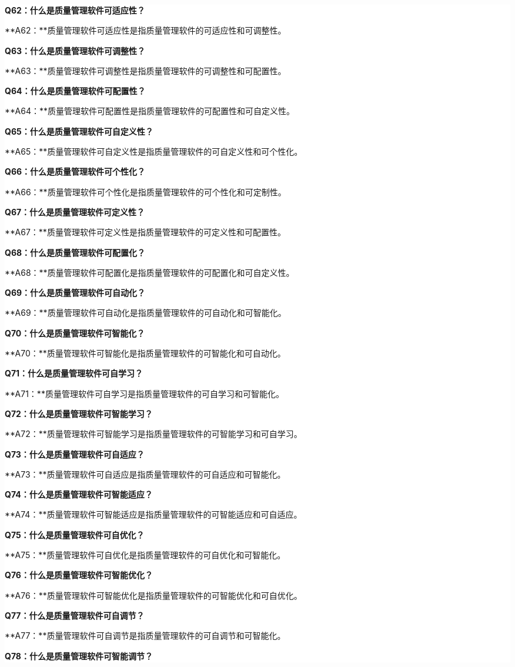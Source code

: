 **Q62：什么是质量管理软件可适应性？**

**A62：**质量管理软件可适应性是指质量管理软件的可适应性和可调整性。

**Q63：什么是质量管理软件可调整性？**

**A63：**质量管理软件可调整性是指质量管理软件的可调整性和可配置性。

**Q64：什么是质量管理软件可配置性？**

**A64：**质量管理软件可配置性是指质量管理软件的可配置性和可自定义性。

**Q65：什么是质量管理软件可自定义性？**

**A65：**质量管理软件可自定义性是指质量管理软件的可自定义性和可个性化。

**Q66：什么是质量管理软件可个性化？**

**A66：**质量管理软件可个性化是指质量管理软件的可个性化和可定制性。

**Q67：什么是质量管理软件可定义性？**

**A67：**质量管理软件可定义性是指质量管理软件的可定义性和可配置性。

**Q68：什么是质量管理软件可配置化？**

**A68：**质量管理软件可配置化是指质量管理软件的可配置化和可自定义性。

**Q69：什么是质量管理软件可自动化？**

**A69：**质量管理软件可自动化是指质量管理软件的可自动化和可智能化。

**Q70：什么是质量管理软件可智能化？**

**A70：**质量管理软件可智能化是指质量管理软件的可智能化和可自动化。

**Q71：什么是质量管理软件可自学习？**

**A71：**质量管理软件可自学习是指质量管理软件的可自学习和可智能化。

**Q72：什么是质量管理软件可智能学习？**

**A72：**质量管理软件可智能学习是指质量管理软件的可智能学习和可自学习。

**Q73：什么是质量管理软件可自适应？**

**A73：**质量管理软件可自适应是指质量管理软件的可自适应和可智能化。

**Q74：什么是质量管理软件可智能适应？**

**A74：**质量管理软件可智能适应是指质量管理软件的可智能适应和可自适应。

**Q75：什么是质量管理软件可自优化？**

**A75：**质量管理软件可自优化是指质量管理软件的可自优化和可智能化。

**Q76：什么是质量管理软件可智能优化？**

**A76：**质量管理软件可智能优化是指质量管理软件的可智能优化和可自优化。

**Q77：什么是质量管理软件可自调节？**

**A77：**质量管理软件可自调节是指质量管理软件的可自调节和可智能化。

**Q78：什么是质量管理软件可智能调节？**
